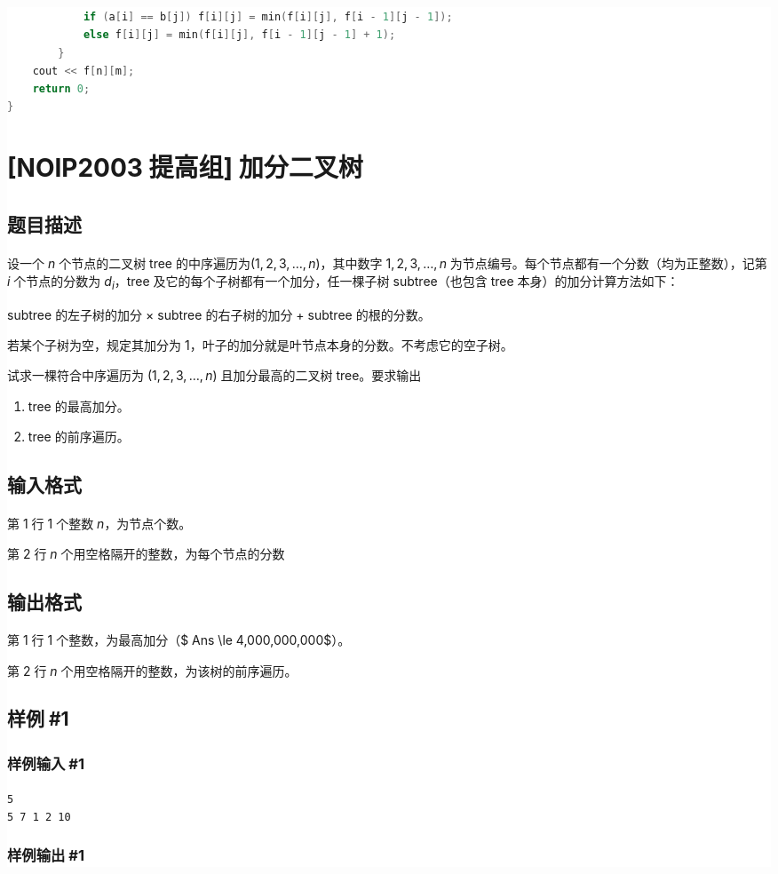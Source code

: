 ```c++
            if (a[i] == b[j]) f[i][j] = min(f[i][j], f[i - 1][j - 1]);
            else f[i][j] = min(f[i][j], f[i - 1][j - 1] + 1);
        }
    cout << f[n][m];
    return 0;
}
```





# [NOIP2003 提高组] 加分二叉树

## 题目描述

设一个 $n$ 个节点的二叉树 $\text{tree}$ 的中序遍历为$(1,2,3,\ldots,n)$，其中数字 $1,2,3,\ldots,n$ 为节点编号。每个节点都有一个分数（均为正整数），记第 $i$ 个节点的分数为 $d_i$，$\text{tree}$ 及它的每个子树都有一个加分，任一棵子树 $\text{subtree}$（也包含 $\text{tree}$ 本身）的加分计算方法如下：


$\text{subtree}$ 的左子树的加分 $\times$ $\text{subtree}$ 的右子树的加分 $+$ $\text{subtree}$ 的根的分数。

若某个子树为空，规定其加分为 $1$，叶子的加分就是叶节点本身的分数。不考虑它的空子树。

试求一棵符合中序遍历为 $(1,2,3,\ldots,n)$ 且加分最高的二叉树 $\text{tree}$。要求输出

1. $\text{tree}$ 的最高加分。

2. $\text{tree}$ 的前序遍历。

## 输入格式

第 $1$ 行 $1$ 个整数 $n$，为节点个数。

第 $2$ 行 $n$ 个用空格隔开的整数，为每个节点的分数

## 输出格式

第 $1$ 行 $1$ 个整数，为最高加分（$ Ans \le 4,000,000,000$）。

第 $2$ 行 $n$ 个用空格隔开的整数，为该树的前序遍历。

## 样例 #1

### 样例输入 #1

```
5
5 7 1 2 10
```

### 样例输出 #1
